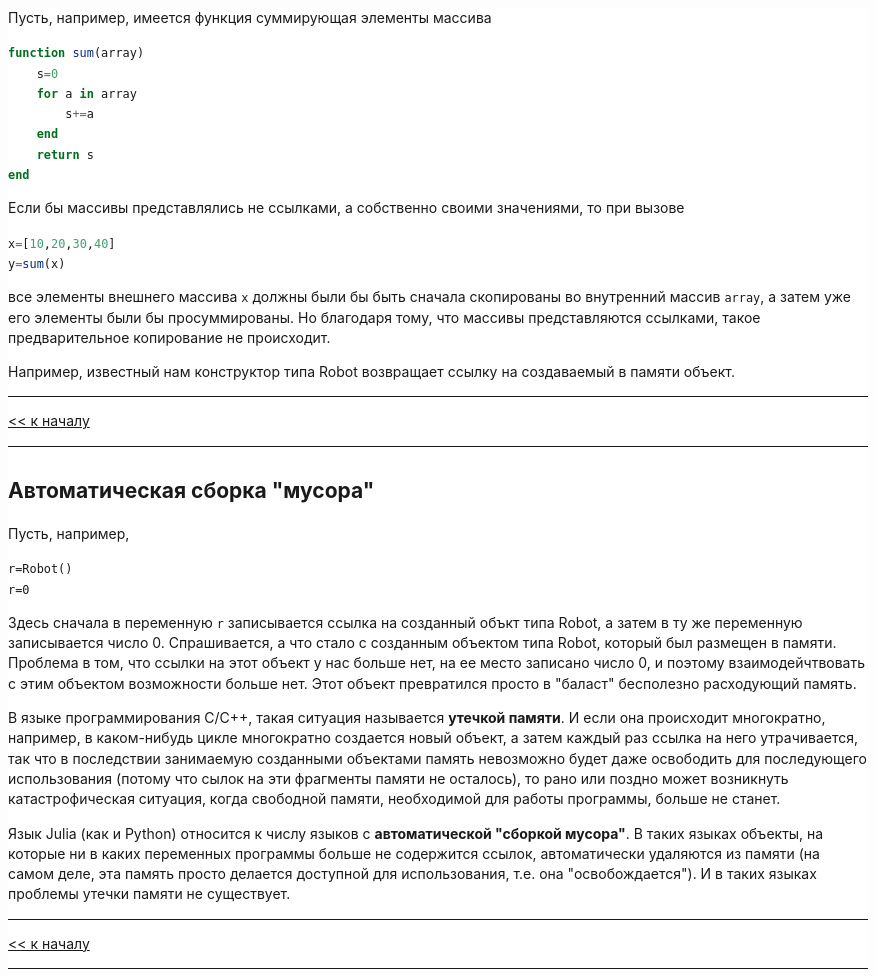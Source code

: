 Пусть, например, имеется функция суммирующая элементы массива
```julia
function sum(array)
    s=0
    for a in array
        s+=a
    end
    return s
end
```
Если бы массивы представлялись не ссылками, а собственно своими значениями, то при вызове
```julia
x=[10,20,30,40]
y=sum(x)
```
все элементы внешнего массива `x` должны были бы быть сначала скопированы во внутренний массив `array`, а затем уже его элементы были бы просуммированы. Но благодаря тому, что массивы представляются ссылками, такое предварительное копирование не происходит.

Например, известный нам конструктор типа Robot возвращает ссылку на создаваемый в памяти объект.

------------------------
[<< к началу](#лекция-3)

------------------------

## **Автоматическая сборка "мусора"**

Пусть, например, 
```
r=Robot()
r=0
```
Здесь сначала в переменную `r` записывается ссылка на созданный объкт типа Robot, а затем в ту же переменную записывается число 0. Спрашивается, а что стало с созданным объектом типа Robot, который был размещен в памяти. Проблема в том, что ссылки на этот объект у нас больше нет, на ее место записано число 0, и поэтому взаимодейчтвовать с этим объектом возможности больше нет. Этот объект превратился просто в "баласт" бесполезно расходующий память.

В языке программирования C/C++, такая ситуация называется **утечкой памяти**. И если она происходит многократно, например, в каком-нибудь цикле многократно создается новый объект, а затем каждый раз ссылка на него утрачивается, так что в последствии занимаемую созданными объектами память невозможно будет даже освободить для последующего использования (потому что сылок на эти фрагменты памяти не осталось), то рано или поздно может возникнуть катастрофическая ситуация, когда свободной памяти, необходимой для работы программы, больше не станет.

Язык Julia (как и Python) относится к числу языков с **автоматической "сборкой мусора"**. В таких языках объекты, на которые ни в каких переменных программы больше не содержится ссылок, автоматически удаляются из памяти (на самом деле, эта память просто делается доступной для использования, т.е. она "освобождается"). И в таких языках проблемы утечки памяти не существует.

------------------------
[<< к началу](#лекция-3)

------------------------
